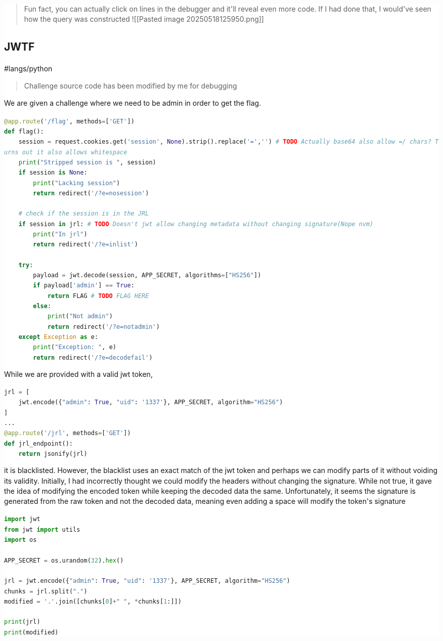> Fun fact, you can actually click on lines in the debugger and it'll reveal even more code. If I had done that, I would've seen how the query was constructed
> ![[Pasted image 20250518125950.png]]
## JWTF
#langs/python 
> Challenge source code has been modified by me for debugging

We are given a challenge where we need to be admin in order to get the flag.
```python
@app.route('/flag', methods=['GET'])
def flag():
    session = request.cookies.get('session', None).strip().replace('=','') # TODO Actually base64 also allow =/ chars? Turns out it also allows whitespace
    print("Stripped session is ", session)
    if session is None:
        print("Lacking session")
        return redirect('/?e=nosession')
    
    # check if the session is in the JRL
    if session in jrl: # TODO Doesn't jwt allow changing metadata without changing signature(Nope nvm)
        print("In jrl")
        return redirect('/?e=inlist')

    try:
        payload = jwt.decode(session, APP_SECRET, algorithms=["HS256"])
        if payload['admin'] == True:
            return FLAG # TODO FLAG HERE
        else:
            print("Not admin")
            return redirect('/?e=notadmin')
    except Exception as e:
        print("Exception: ", e)
        return redirect('/?e=decodefail')
```
While we are provided with a valid jwt token,
```python
jrl = [
    jwt.encode({"admin": True, "uid": '1337'}, APP_SECRET, algorithm="HS256")
]
...
@app.route('/jrl', methods=['GET'])
def jrl_endpoint():
    return jsonify(jrl)
```
it is blacklisted. However, the blacklist uses an exact match of the jwt token and perhaps we can modify parts of it without voiding its validity. Initially, I had incorrectly thought we could modify the headers without changing the signature. While not true, it gave the idea of modifying the encoded token while keeping the decoded data the same. Unfortunately, it seems the signature is generated from the raw token and not the decoded data, meaning even adding a space will modify the token's signature
```python
import jwt
from jwt import utils
import os

APP_SECRET = os.urandom(32).hex()

jrl = jwt.encode({"admin": True, "uid": '1337'}, APP_SECRET, algorithm="HS256")
chunks = jrl.split(".")
modified = '.'.join([chunks[0]+" ", *chunks[1:]])

print(jrl)
print(modified)
```